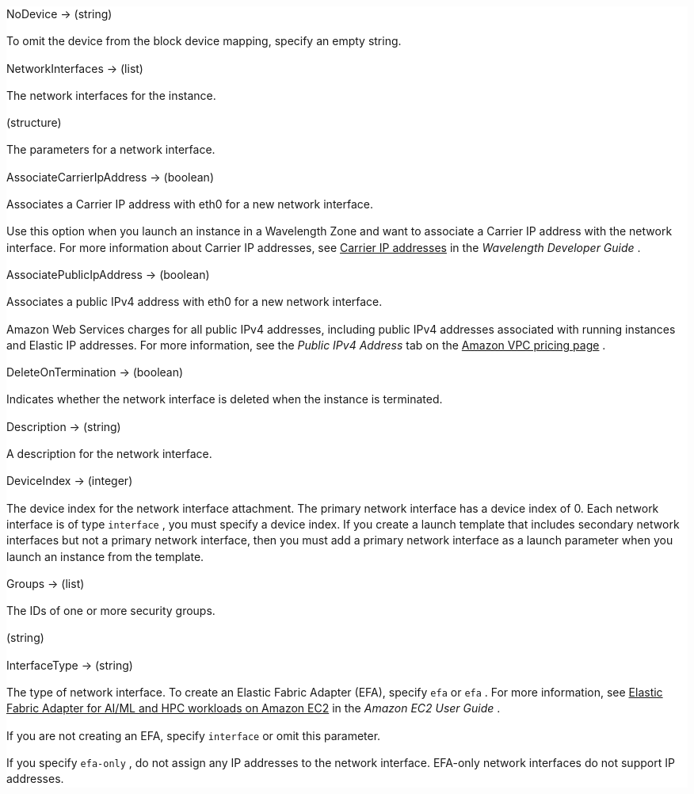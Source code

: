 NoDevice -> (string)

To omit the device from the block device mapping, specify an empty string.

NetworkInterfaces -> (list)

The network interfaces for the instance.

(structure)

The parameters for a network interface.

AssociateCarrierIpAddress -> (boolean)

Associates a Carrier IP address with eth0 for a new network interface.

Use this option when you launch an instance in a Wavelength Zone and want to associate a Carrier IP address with the network interface. For more information about Carrier IP addresses, see [Carrier IP addresses](https://docs.aws.amazon.com/wavelength/latest/developerguide/how-wavelengths-work.html#provider-owned-ip) in the *Wavelength Developer Guide* .

AssociatePublicIpAddress -> (boolean)

Associates a public IPv4 address with eth0 for a new network interface.

Amazon Web Services charges for all public IPv4 addresses, including public IPv4 addresses associated with running instances and Elastic IP addresses. For more information, see the *Public IPv4 Address* tab on the [Amazon VPC pricing page](http://aws.amazon.com/vpc/pricing/) .

DeleteOnTermination -> (boolean)

Indicates whether the network interface is deleted when the instance is terminated.

Description -> (string)

A description for the network interface.

DeviceIndex -> (integer)

The device index for the network interface attachment. The primary network interface has a device index of 0. Each network interface is of type `interface` , you must specify a device index. If you create a launch template that includes secondary network interfaces but not a primary network interface, then you must add a primary network interface as a launch parameter when you launch an instance from the template.

Groups -> (list)

The IDs of one or more security groups.

(string)

InterfaceType -> (string)

The type of network interface. To create an Elastic Fabric Adapter (EFA), specify `efa` or `efa` . For more information, see [Elastic Fabric Adapter for AI/ML and HPC workloads on Amazon EC2](https://docs.aws.amazon.com/AWSEC2/latest/UserGuide/efa.html) in the *Amazon EC2 User Guide* .

If you are not creating an EFA, specify `interface` or omit this parameter.

If you specify `efa-only` , do not assign any IP addresses to the network interface. EFA-only network interfaces do not support IP addresses.
